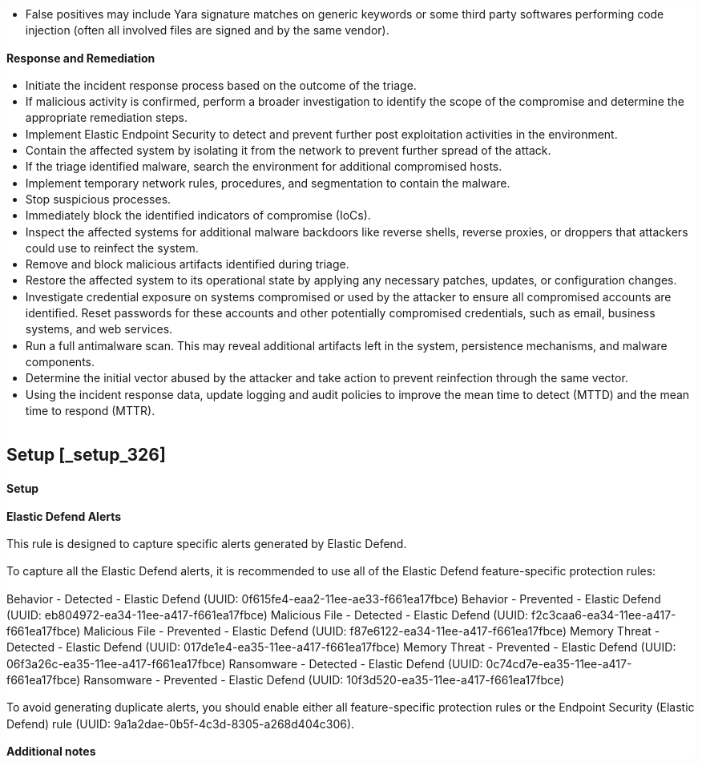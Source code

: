* False positives may include Yara signature matches on generic keywords or some third party softwares performing code injection (often all involved files are signed and by the same vendor).

**Response and Remediation**

* Initiate the incident response process based on the outcome of the triage.
* If malicious activity is confirmed, perform a broader investigation to identify the scope of the compromise and determine the appropriate remediation steps.
* Implement Elastic Endpoint Security to detect and prevent further post exploitation activities in the environment.
* Contain the affected system by isolating it from the network to prevent further spread of the attack.
* If the triage identified malware, search the environment for additional compromised hosts.
* Implement temporary network rules, procedures, and segmentation to contain the malware.
* Stop suspicious processes.
* Immediately block the identified indicators of compromise (IoCs).
* Inspect the affected systems for additional malware backdoors like reverse shells, reverse proxies, or droppers that attackers could use to reinfect the system.
* Remove and block malicious artifacts identified during triage.
* Restore the affected system to its operational state by applying any necessary patches, updates, or configuration changes.
* Investigate credential exposure on systems compromised or used by the attacker to ensure all compromised accounts are identified. Reset passwords for these accounts and other potentially compromised credentials, such as email, business systems, and web services.
* Run a full antimalware scan. This may reveal additional artifacts left in the system, persistence mechanisms, and malware components.
* Determine the initial vector abused by the attacker and take action to prevent reinfection through the same vector.
* Using the incident response data, update logging and audit policies to improve the mean time to detect (MTTD) and the mean time to respond (MTTR).


## Setup [_setup_326]

**Setup**

**Elastic Defend Alerts**

This rule is designed to capture specific alerts generated by Elastic Defend.

To capture all the Elastic Defend alerts, it is recommended to use all of the Elastic Defend feature-specific protection rules:

Behavior - Detected - Elastic Defend (UUID: 0f615fe4-eaa2-11ee-ae33-f661ea17fbce) Behavior - Prevented - Elastic Defend (UUID: eb804972-ea34-11ee-a417-f661ea17fbce) Malicious File - Detected - Elastic Defend (UUID: f2c3caa6-ea34-11ee-a417-f661ea17fbce) Malicious File - Prevented - Elastic Defend (UUID: f87e6122-ea34-11ee-a417-f661ea17fbce) Memory Threat - Detected - Elastic Defend (UUID: 017de1e4-ea35-11ee-a417-f661ea17fbce) Memory Threat - Prevented - Elastic Defend (UUID: 06f3a26c-ea35-11ee-a417-f661ea17fbce) Ransomware - Detected - Elastic Defend (UUID: 0c74cd7e-ea35-11ee-a417-f661ea17fbce) Ransomware - Prevented - Elastic Defend (UUID: 10f3d520-ea35-11ee-a417-f661ea17fbce)

To avoid generating duplicate alerts, you should enable either all feature-specific protection rules or the Endpoint Security (Elastic Defend) rule (UUID: 9a1a2dae-0b5f-4c3d-8305-a268d404c306).

**Additional notes**
